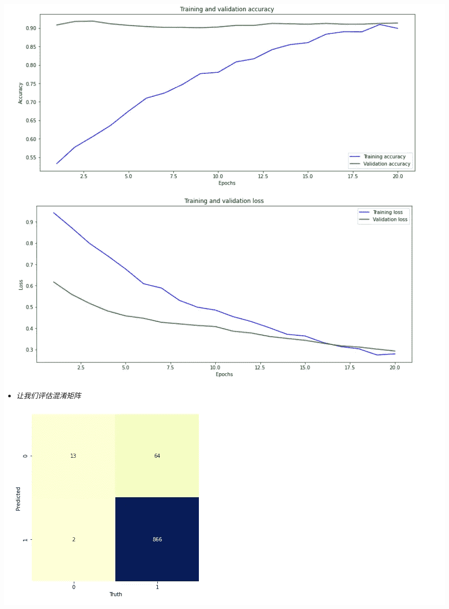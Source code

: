 *![](img/04fc7b959016c23564dc8595ac3367c6.png)*

*   *让我们评估混淆矩阵*

*![](img/ffd9eb333f3c7f584c75db842d63321d.png)*
